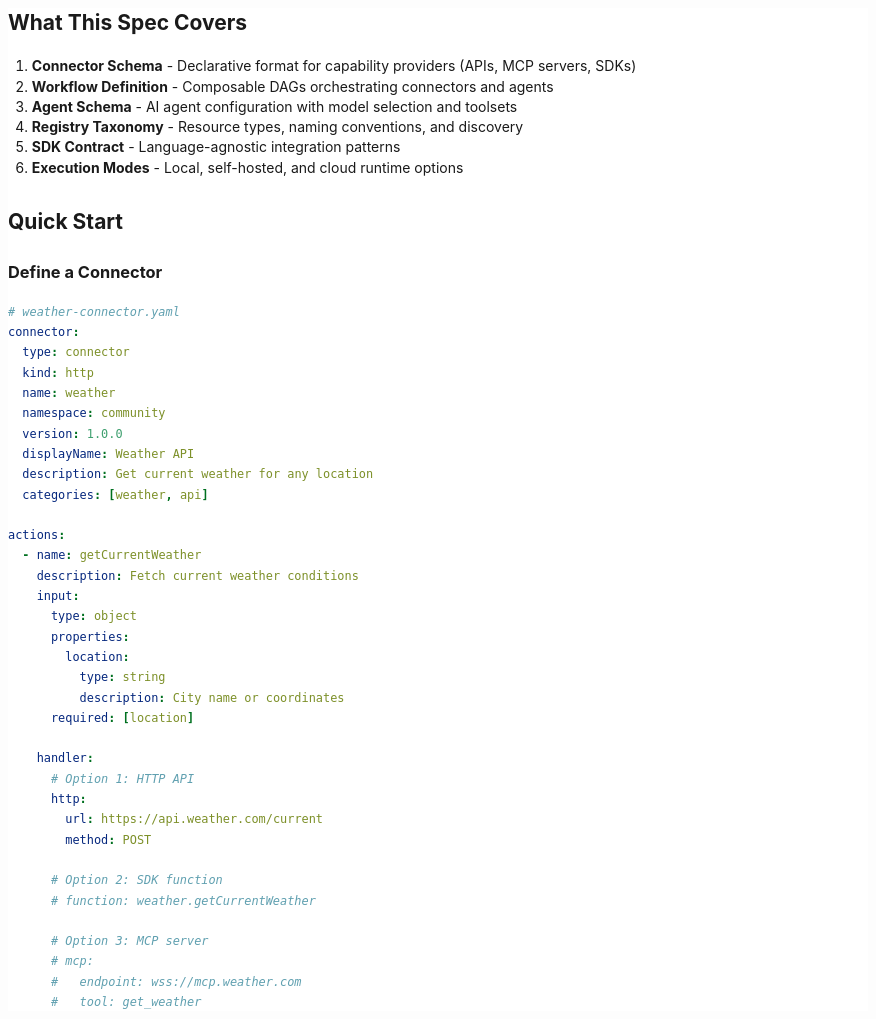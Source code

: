 ## What This Spec Covers

1. **Connector Schema** - Declarative format for capability providers (APIs, MCP servers, SDKs)
2. **Workflow Definition** - Composable DAGs orchestrating connectors and agents
3. **Agent Schema** - AI agent configuration with model selection and toolsets
4. **Registry Taxonomy** - Resource types, naming conventions, and discovery
5. **SDK Contract** - Language-agnostic integration patterns
6. **Execution Modes** - Local, self-hosted, and cloud runtime options

## Quick Start

### Define a Connector

```yaml
# weather-connector.yaml
connector:
  type: connector
  kind: http
  name: weather
  namespace: community
  version: 1.0.0
  displayName: Weather API
  description: Get current weather for any location
  categories: [weather, api]

actions:
  - name: getCurrentWeather
    description: Fetch current weather conditions
    input:
      type: object
      properties:
        location:
          type: string
          description: City name or coordinates
      required: [location]

    handler:
      # Option 1: HTTP API
      http:
        url: https://api.weather.com/current
        method: POST

      # Option 2: SDK function
      # function: weather.getCurrentWeather

      # Option 3: MCP server
      # mcp:
      #   endpoint: wss://mcp.weather.com
      #   tool: get_weather
```
